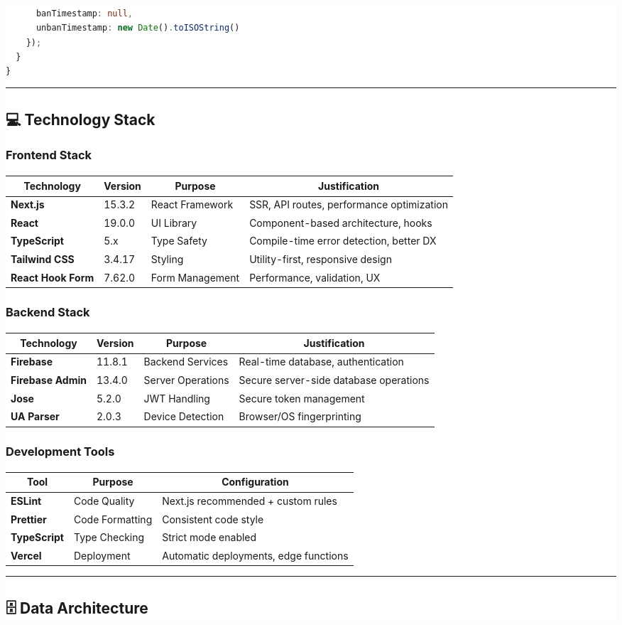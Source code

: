 ```typescript
      banTimestamp: null,
      unbanTimestamp: new Date().toISOString()
    });
  }
}
```

---

## 💻 Technology Stack

### Frontend Stack

| Technology | Version | Purpose | Justification |
|------------|---------|---------|---------------|
| **Next.js** | 15.3.2 | React Framework | SSR, API routes, performance optimization |
| **React** | 19.0.0 | UI Library | Component-based architecture, hooks |
| **TypeScript** | 5.x | Type Safety | Compile-time error detection, better DX |
| **Tailwind CSS** | 3.4.17 | Styling | Utility-first, responsive design |
| **React Hook Form** | 7.62.0 | Form Management | Performance, validation, UX |

### Backend Stack

| Technology | Version | Purpose | Justification |
|------------|---------|---------|---------------|
| **Firebase** | 11.8.1 | Backend Services | Real-time database, authentication |
| **Firebase Admin** | 13.4.0 | Server Operations | Secure server-side database operations |
| **Jose** | 5.2.0 | JWT Handling | Secure token management |
| **UA Parser** | 2.0.3 | Device Detection | Browser/OS fingerprinting |

### Development Tools

| Tool | Purpose | Configuration |
|------|---------|---------------|
| **ESLint** | Code Quality | Next.js recommended + custom rules |
| **Prettier** | Code Formatting | Consistent code style |
| **TypeScript** | Type Checking | Strict mode enabled |
| **Vercel** | Deployment | Automatic deployments, edge functions |

---

## 🗄️ Data Architecture
